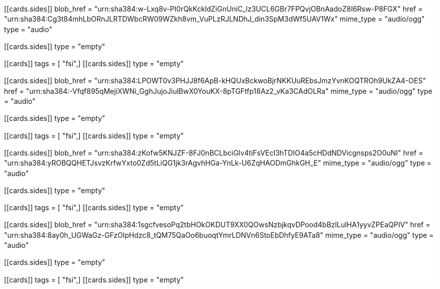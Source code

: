 [[cards.sides]]
blob_href = "urn:sha384:w-Lxq8v-PI0rQkKckldZiGnUniC_lz3UCL6GBr7FPQvjOBnAadoZ8I6Rsw-P8FGX"
href = "urn:sha384:Cg3t84mhLbORnJLRTDWbcRW09WZkh8vm_VuPLzRJLNDhJ_din3SpM3dWf5UAV1Wx"
mime_type = "audio/ogg"
type = "audio"

[[cards.sides]]
type = "empty"


[[cards]]
tags = [ "fsi",]
[[cards.sides]]
type = "empty"

[[cards.sides]]
blob_href = "urn:sha384:LPOWT0v3PHJJ8f6ApB-kHQUxBckwoBjrNKKUuREbsJmzYvnKOQTROh9UkZA4-OES"
href = "urn:sha384:-Vfqf895qMejiXWNi_GghJujoJiulBwX0YouKX-8pTGFtfp18Az2_vKa3CAdOLRa"
mime_type = "audio/ogg"
type = "audio"

[[cards.sides]]
type = "empty"


[[cards]]
tags = [ "fsi",]
[[cards.sides]]
type = "empty"

[[cards.sides]]
blob_href = "urn:sha384:zKofw5KNJZF-8FJ0nBCLbciGIv4tiFsVEcI3hTDIO4a5cHDdNDVicgnsps2O0uNI"
href = "urn:sha384:yROBQQHETJsvzKrfwYxto0Zd5tLiQG1jk3rAgvhHGa-YnLk-U6ZqHAODmGhkGH_E"
mime_type = "audio/ogg"
type = "audio"

[[cards.sides]]
type = "empty"


[[cards]]
tags = [ "fsi",]
[[cards.sides]]
type = "empty"

[[cards.sides]]
blob_href = "urn:sha384:1sgcfvesoPq2tbHOkOKDUT9XX0QOwsNzbjkqvDPood4bBzlLulHA1yyvZPEaQPIV"
href = "urn:sha384:8ay0h_UGWaGz-GFzOlpHdzc8_tQM75QaOo6buoqtYmrLDNVn6StoEbDhfyE9ATa8"
mime_type = "audio/ogg"
type = "audio"

[[cards.sides]]
type = "empty"


[[cards]]
tags = [ "fsi",]
[[cards.sides]]
type = "empty"
